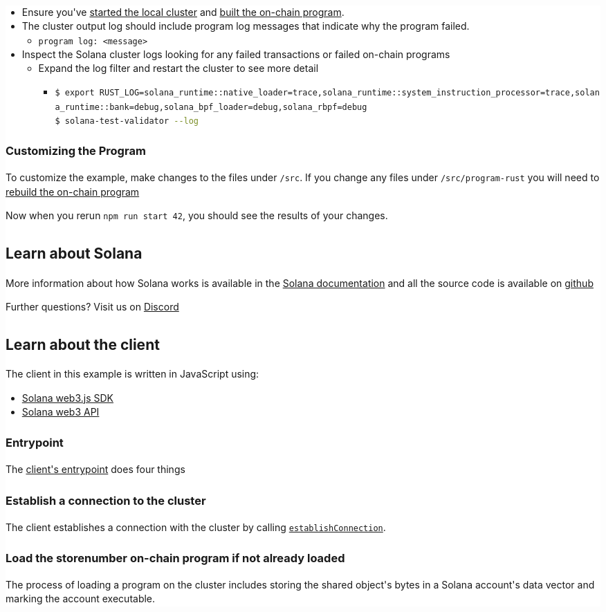 - Ensure you've [started the local cluster](#start-local-solana-cluster) and
  [built the on-chain program](#build-the-on-chain-program).
- The cluster output log should include program log messages that indicate why
  the program failed.
  - `program log: <message>`
- Inspect the Solana cluster logs looking for any failed transactions or failed
  on-chain programs
  - Expand the log filter and restart the cluster to see more detail
    - ```bash
      $ export RUST_LOG=solana_runtime::native_loader=trace,solana_runtime::system_instruction_processor=trace,solana_runtime::bank=debug,solana_bpf_loader=debug,solana_rbpf=debug
      $ solana-test-validator --log

### Customizing the Program

To customize the example, make changes to the files under `/src`.  If you change
any files under `/src/program-rust` you will need to
[rebuild the on-chain program](#build-the-on-chain-program)

Now when you rerun `npm run start 42`, you should see the results of your changes.

## Learn about Solana

More information about how Solana works is available in the [Solana
documentation](https://docs.solana.com/) and all the source code is available on
[github](https://github.com/solana-labs/solana)

Further questions? Visit us on [Discord](https://discordapp.com/invite/pquxPsq)

## Learn about the client

The client in this example is written in JavaScript using:
- [Solana web3.js SDK](https://github.com/solana-labs/solana-web3.js)
- [Solana web3 API](https://solana-labs.github.io/solana-web3.js)

### Entrypoint

The [client's
entrypoint](./src/client/main.ts#L14)
does four things

### Establish a connection to the cluster

The client establishes a connection with the cluster by calling
[`establishConnection`](./src/client/store_number.ts#L59).

### Load the storenumber on-chain program if not already loaded

The process of loading a program on the cluster includes storing the shared
object's bytes in a Solana account's data vector and marking the account
executable.
